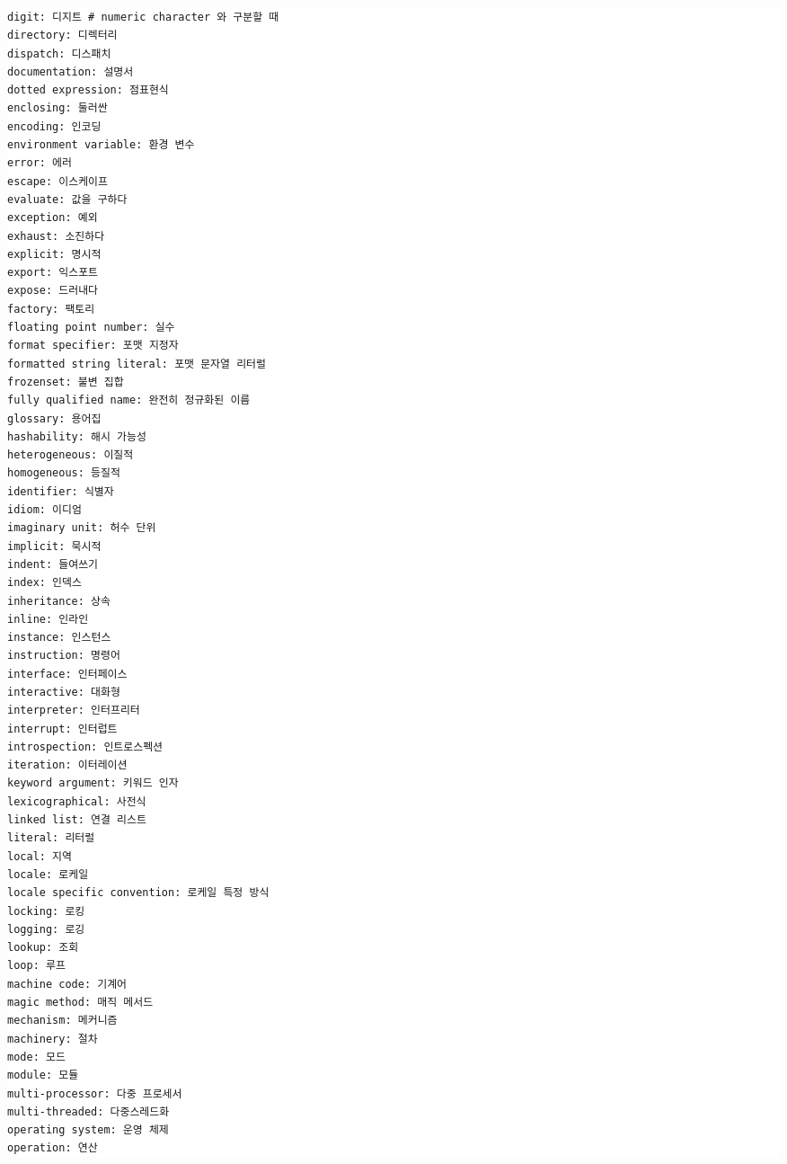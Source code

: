 ```
digit: 디지트 # numeric character 와 구분할 때
directory: 디렉터리
dispatch: 디스패치
documentation: 설명서
dotted expression: 점표현식
enclosing: 둘러싼
encoding: 인코딩
environment variable: 환경 변수
error: 에러
escape: 이스케이프
evaluate: 값을 구하다
exception: 예외
exhaust: 소진하다
explicit: 명시적
export: 익스포트
expose: 드러내다
factory: 팩토리
floating point number: 실수
format specifier: 포맷 지정자
formatted string literal: 포맷 문자열 리터럴
frozenset: 불변 집합
fully qualified name: 완전히 정규화된 이름
glossary: 용어집
hashability: 해시 가능성
heterogeneous: 이질적
homogeneous: 등질적
identifier: 식별자
idiom: 이디엄
imaginary unit: 허수 단위
implicit: 묵시적
indent: 들여쓰기
index: 인덱스
inheritance: 상속
inline: 인라인
instance: 인스턴스
instruction: 명령어
interface: 인터페이스
interactive: 대화형
interpreter: 인터프리터
interrupt: 인터럽트
introspection: 인트로스펙션
iteration: 이터레이션
keyword argument: 키워드 인자
lexicographical: 사전식
linked list: 연결 리스트
literal: 리터럴
local: 지역
locale: 로케일
locale specific convention: 로케일 특정 방식
locking: 로킹
logging: 로깅
lookup: 조회
loop: 루프
machine code: 기계어
magic method: 매직 메서드
mechanism: 메커니즘
machinery: 절차
mode: 모드
module: 모듈
multi-processor: 다중 프로세서
multi-threaded: 다중스레드화
operating system: 운영 체제
operation: 연산
```
